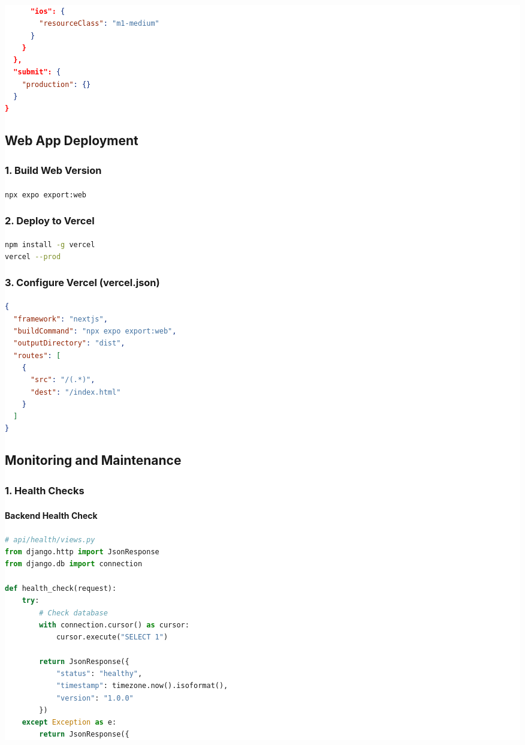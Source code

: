 ```json
      "ios": {
        "resourceClass": "m1-medium"
      }
    }
  },
  "submit": {
    "production": {}
  }
}
```

## Web App Deployment

### 1. Build Web Version
```bash
npx expo export:web
```

### 2. Deploy to Vercel
```bash
npm install -g vercel
vercel --prod
```

### 3. Configure Vercel (vercel.json)
```json
{
  "framework": "nextjs",
  "buildCommand": "npx expo export:web",
  "outputDirectory": "dist",
  "routes": [
    {
      "src": "/(.*)",
      "dest": "/index.html"
    }
  ]
}
```

## Monitoring and Maintenance

### 1. Health Checks

#### Backend Health Check
```python
# api/health/views.py
from django.http import JsonResponse
from django.db import connection

def health_check(request):
    try:
        # Check database
        with connection.cursor() as cursor:
            cursor.execute("SELECT 1")

        return JsonResponse({
            "status": "healthy",
            "timestamp": timezone.now().isoformat(),
            "version": "1.0.0"
        })
    except Exception as e:
        return JsonResponse({
```